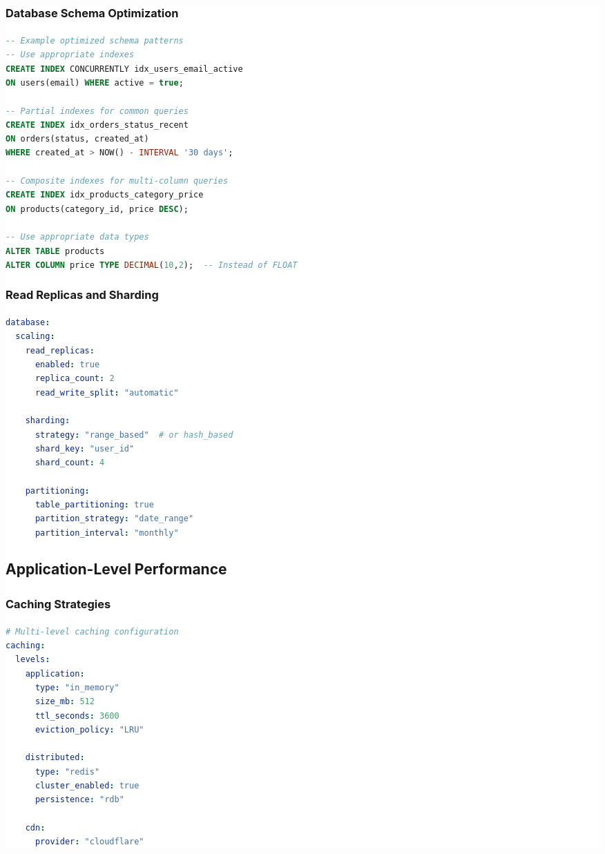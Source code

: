 ### Database Schema Optimization

```sql
-- Example optimized schema patterns
-- Use appropriate indexes
CREATE INDEX CONCURRENTLY idx_users_email_active 
ON users(email) WHERE active = true;

-- Partial indexes for common queries
CREATE INDEX idx_orders_status_recent 
ON orders(status, created_at) 
WHERE created_at > NOW() - INTERVAL '30 days';

-- Composite indexes for multi-column queries
CREATE INDEX idx_products_category_price 
ON products(category_id, price DESC);

-- Use appropriate data types
ALTER TABLE products 
ALTER COLUMN price TYPE DECIMAL(10,2);  -- Instead of FLOAT
```

### Read Replicas and Sharding

```yaml
database:
  scaling:
    read_replicas:
      enabled: true
      replica_count: 2
      read_write_split: "automatic"
      
    sharding:
      strategy: "range_based"  # or hash_based
      shard_key: "user_id"
      shard_count: 4
      
    partitioning:
      table_partitioning: true
      partition_strategy: "date_range"
      partition_interval: "monthly"
```

## Application-Level Performance

### Caching Strategies

```yaml
# Multi-level caching configuration
caching:
  levels:
    application:
      type: "in_memory"
      size_mb: 512
      ttl_seconds: 3600
      eviction_policy: "LRU"
      
    distributed:
      type: "redis"
      cluster_enabled: true
      persistence: "rdb"
      
    cdn:
      provider: "cloudflare"
```